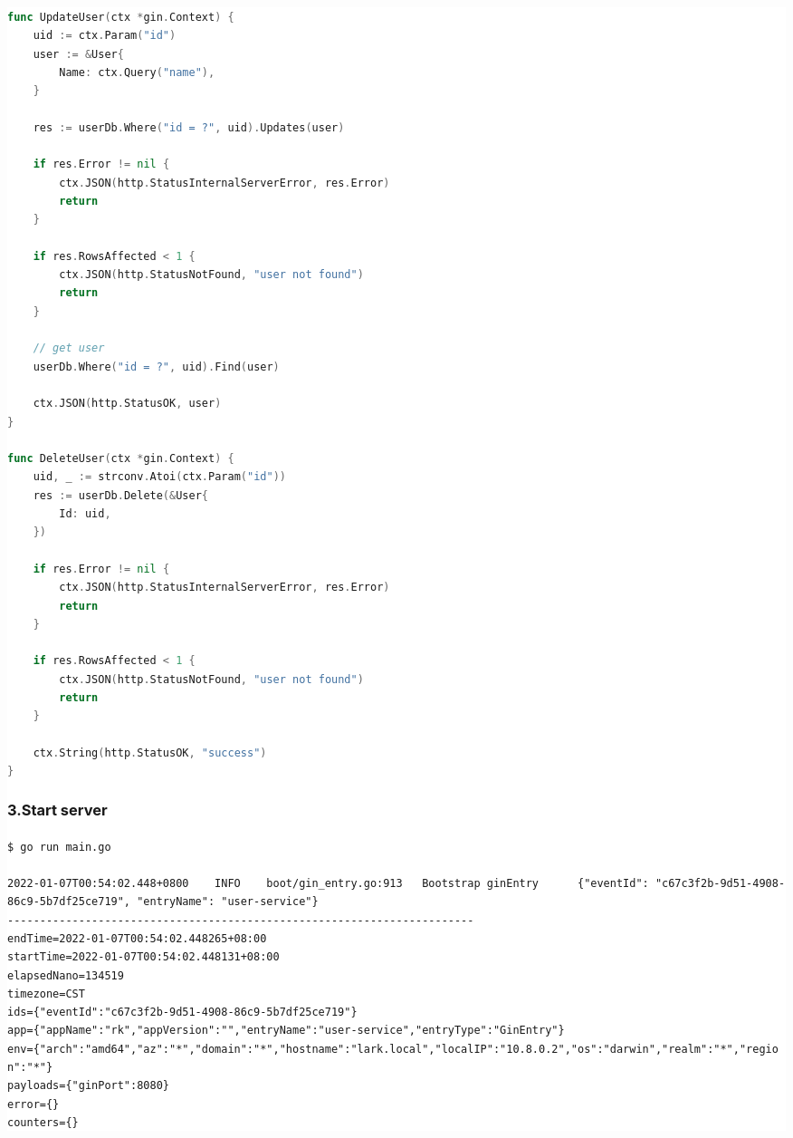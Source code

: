 ```go
func UpdateUser(ctx *gin.Context) {
	uid := ctx.Param("id")
	user := &User{
		Name: ctx.Query("name"),
	}

	res := userDb.Where("id = ?", uid).Updates(user)

	if res.Error != nil {
		ctx.JSON(http.StatusInternalServerError, res.Error)
		return
	}

	if res.RowsAffected < 1 {
		ctx.JSON(http.StatusNotFound, "user not found")
		return
	}

	// get user
	userDb.Where("id = ?", uid).Find(user)

	ctx.JSON(http.StatusOK, user)
}

func DeleteUser(ctx *gin.Context) {
	uid, _ := strconv.Atoi(ctx.Param("id"))
	res := userDb.Delete(&User{
		Id: uid,
	})

	if res.Error != nil {
		ctx.JSON(http.StatusInternalServerError, res.Error)
		return
	}

	if res.RowsAffected < 1 {
		ctx.JSON(http.StatusNotFound, "user not found")
		return
	}

	ctx.String(http.StatusOK, "success")
}
```

### 3.Start server

```
$ go run main.go

2022-01-07T00:54:02.448+0800    INFO    boot/gin_entry.go:913   Bootstrap ginEntry      {"eventId": "c67c3f2b-9d51-4908-86c9-5b7df25ce719", "entryName": "user-service"}
------------------------------------------------------------------------
endTime=2022-01-07T00:54:02.448265+08:00
startTime=2022-01-07T00:54:02.448131+08:00
elapsedNano=134519
timezone=CST
ids={"eventId":"c67c3f2b-9d51-4908-86c9-5b7df25ce719"}
app={"appName":"rk","appVersion":"","entryName":"user-service","entryType":"GinEntry"}
env={"arch":"amd64","az":"*","domain":"*","hostname":"lark.local","localIP":"10.8.0.2","os":"darwin","realm":"*","region":"*"}
payloads={"ginPort":8080}
error={}
counters={}
```